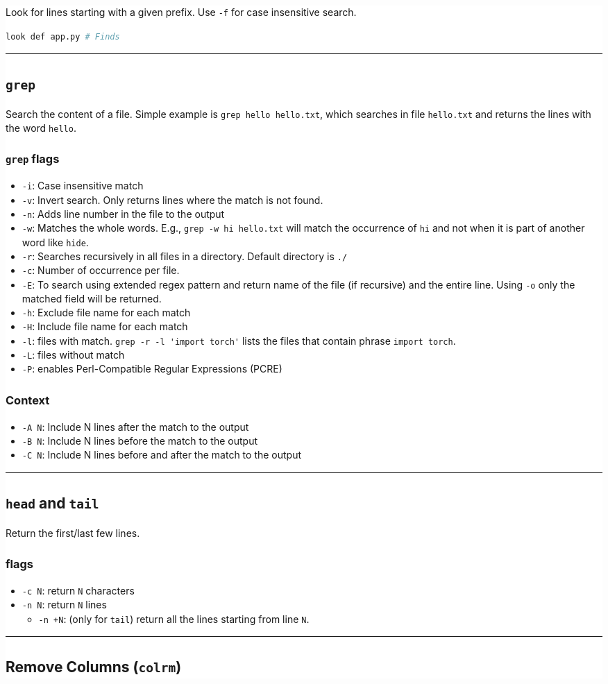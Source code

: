 Look for lines starting with a given prefix. Use `-f` for case insensitive search.

```bash
look def app.py # Finds
```

---

## `grep`

Search the content of a file. Simple example is `grep hello hello.txt`, which searches in file `hello.txt` and returns the lines with the word `hello`.

### `grep` flags

- `-i`: Case insensitive match
- `-v`: Invert search. Only returns lines where the match is not found.
- `-n`: Adds line number in the file to the output
- `-w`: Matches the whole words. E.g., `grep -w hi hello.txt` will match the occurrence of `hi` and not when it is part of another word like `hide`.
- `-r`: Searches recursively in all files in a directory. Default directory is `./`
- `-c`: Number of occurrence per file.
- `-E`: To search using extended regex pattern and return name of the file (if recursive) and the entire line. Using `-o` only the matched field will be returned.
- `-h`: Exclude file name for each match
- `-H`: Include file name for each match
- `-l`: files with match. `grep -r -l 'import torch'` lists the files that contain phrase `import torch`.
- `-L`: files without match
- `-P`: enables Perl-Compatible Regular Expressions (PCRE)

### Context

- `-A N`: Include N lines after the match to the output
- `-B N`: Include N lines before the match to the output
- `-C N`: Include N lines before and after the match to the output

---

## `head` and `tail`

Return the first/last few lines.

### flags

- `-c N`: return `N` characters
- `-n N`: return `N` lines
  - `-n +N`: (only for `tail`) return all the lines starting from line `N`.

---

## Remove Columns (`colrm`)
